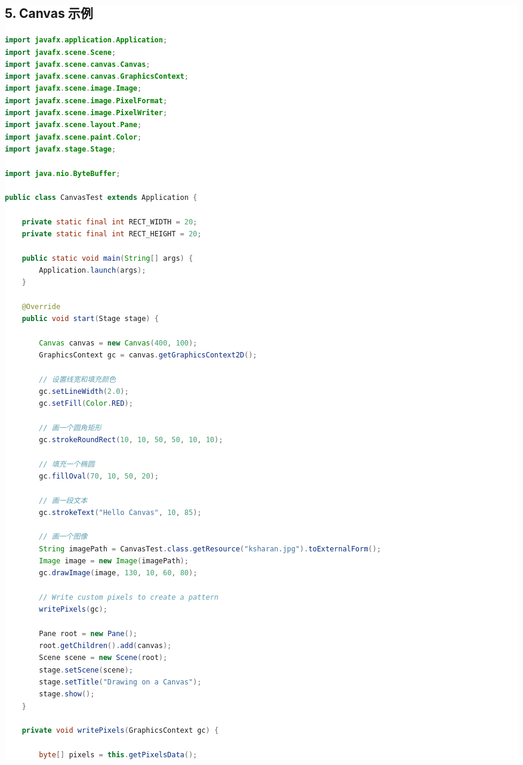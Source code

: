 ## 5. Canvas 示例

```java
import javafx.application.Application;
import javafx.scene.Scene;
import javafx.scene.canvas.Canvas;
import javafx.scene.canvas.GraphicsContext;
import javafx.scene.image.Image;
import javafx.scene.image.PixelFormat;
import javafx.scene.image.PixelWriter;
import javafx.scene.layout.Pane;
import javafx.scene.paint.Color;
import javafx.stage.Stage;

import java.nio.ByteBuffer;

public class CanvasTest extends Application {

    private static final int RECT_WIDTH = 20;
    private static final int RECT_HEIGHT = 20;

    public static void main(String[] args) {
        Application.launch(args);
    }

    @Override
    public void start(Stage stage) {

        Canvas canvas = new Canvas(400, 100);
        GraphicsContext gc = canvas.getGraphicsContext2D();

        // 设置线宽和填充颜色
        gc.setLineWidth(2.0);
        gc.setFill(Color.RED);

        // 画一个圆角矩形
        gc.strokeRoundRect(10, 10, 50, 50, 10, 10);

        // 填充一个椭圆
        gc.fillOval(70, 10, 50, 20);

        // 画一段文本
        gc.strokeText("Hello Canvas", 10, 85);

        // 画一个图像
        String imagePath = CanvasTest.class.getResource("ksharan.jpg").toExternalForm();
        Image image = new Image(imagePath);
        gc.drawImage(image, 130, 10, 60, 80);

        // Write custom pixels to create a pattern
        writePixels(gc);

        Pane root = new Pane();
        root.getChildren().add(canvas);
        Scene scene = new Scene(root);
        stage.setScene(scene);
        stage.setTitle("Drawing on a Canvas");
        stage.show();
    }

    private void writePixels(GraphicsContext gc) {
    
        byte[] pixels = this.getPixelsData();
```
